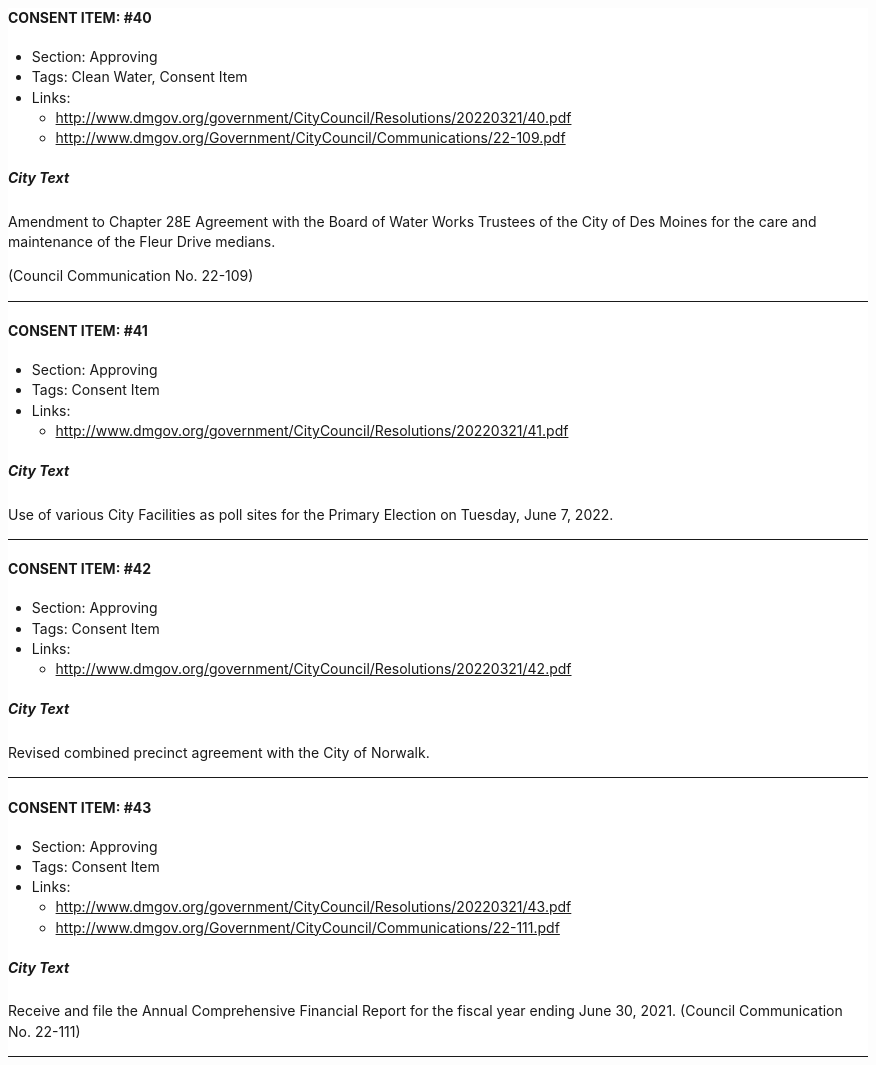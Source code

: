 
#### CONSENT ITEM: #40

- Section: Approving
- Tags: Clean Water, Consent Item
- Links:
  - http://www.dmgov.org/government/CityCouncil/Resolutions/20220321/40.pdf
  - http://www.dmgov.org/Government/CityCouncil/Communications/22-109.pdf

##### City Text

Amendment to Chapter 28E Agreement with the Board of Water Works Trustees of the
City of Des Moines for the care and maintenance of the Fleur Drive medians. 

(Council Communication No.  22-109) 

---

#### CONSENT ITEM: #41

- Section: Approving
- Tags: Consent Item
- Links:
  - http://www.dmgov.org/government/CityCouncil/Resolutions/20220321/41.pdf

##### City Text

Use of various City Facilities as poll sites for the Primary Election on Tuesday, June 7,
2022. 

---

#### CONSENT ITEM: #42

- Section: Approving
- Tags: Consent Item
- Links:
  - http://www.dmgov.org/government/CityCouncil/Resolutions/20220321/42.pdf

##### City Text

Revised combined precinct agreement with the City of Norwalk.

---

#### CONSENT ITEM: #43

- Section: Approving
- Tags: Consent Item
- Links:
  - http://www.dmgov.org/government/CityCouncil/Resolutions/20220321/43.pdf
  - http://www.dmgov.org/Government/CityCouncil/Communications/22-111.pdf

##### City Text

Receive and file the Annual Comprehensive Financial Report for the fiscal year ending
June 30, 2021. 
(Council Communication No.  22-111) 

---